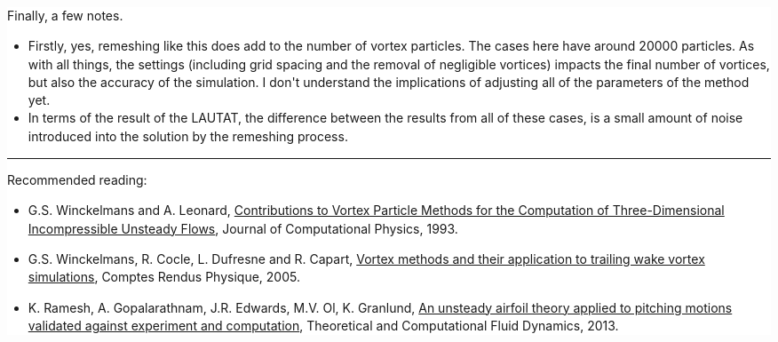 Finally, a few notes. 

* Firstly, yes, remeshing like this does add to the number of vortex particles. The cases here have around 20000 particles. As with all things, the settings (including grid spacing and the removal of negligible vortices) impacts the final number of vortices, but also the accuracy of the simulation. I don't understand the implications of adjusting all of the parameters of the method yet. 
* In terms of the result of the LAUTAT, the difference between the results from all of these cases, is a small amount of noise introduced into the solution by the remeshing process.

---

Recommended reading:

* G.S. Winckelmans and A. Leonard,
[Contributions to Vortex Particle Methods for the Computation of Three-Dimensional Incompressible Unsteady Flows](https://www.doi.org/10.1006/jcph.1993.1216), Journal of Computational Physics, 1993.

* G.S. Winckelmans, R. Cocle, L. Dufresne and R. Capart, [Vortex methods and their application to trailing wake vortex simulations](https://www.doi.org/10.1016/j.crhy.2005.05.001), Comptes Rendus Physique, 2005.

* K. Ramesh, A. Gopalarathnam, J.R. Edwards, M.V. Ol, K. Granlund, [An unsteady airfoil theory applied to pitching motions validated against experiment and computation](https://www.doi.org/10.1007/s00162-012-0292-8), Theoretical and Computational Fluid Dynamics, 2013.
